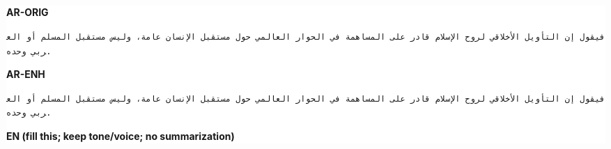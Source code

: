 **AR-ORIG**
```ar
فيقول إن التأويل الأخلاقي لروح الإسلام قادر على المساهمة في الحوار العالمي حول مستقبل الإنسان عامة، وليس مستقبل المسلم أو العربي وحده.
```

**AR-ENH**
```ar
فيقول إن التأويل الأخلاقي لروح الإسلام قادر على المساهمة في الحوار العالمي حول مستقبل الإنسان عامة، وليس مستقبل المسلم أو العربي وحده.
```

**EN (fill this; keep tone/voice; no summarization)**
```en

```
